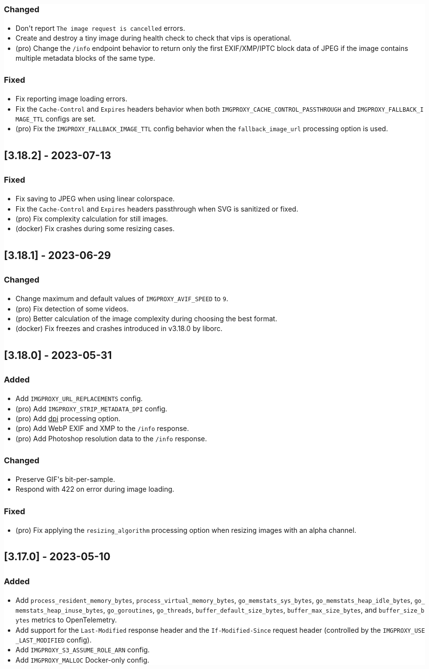 ### Changed
- Don't report `The image request is cancelled` errors.
- Create and destroy a tiny image during health check to check that vips is operational.
- (pro) Change the `/info` endpoint behavior to return only the first EXIF/XMP/IPTC block data of JPEG if the image contains multiple metadata blocks of the same type.

### Fixed
- Fix reporting image loading errors.
- Fix the `Cache-Control` and `Expires` headers behavior when both `IMGPROXY_CACHE_CONTROL_PASSTHROUGH` and `IMGPROXY_FALLBACK_IMAGE_TTL` configs are set.
- (pro) Fix the `IMGPROXY_FALLBACK_IMAGE_TTL` config behavior when the `fallback_image_url` processing option is used.

## [3.18.2] - 2023-07-13
### Fixed
- Fix saving to JPEG when using linear colorspace.
- Fix the `Cache-Control` and `Expires` headers passthrough when SVG is sanitized or fixed.
- (pro) Fix complexity calculation for still images.
- (docker) Fix crashes during some resizing cases.

## [3.18.1] - 2023-06-29
### Changed
- Change maximum and default values of `IMGPROXY_AVIF_SPEED` to `9`.
- (pro) Fix detection of some videos.
- (pro) Better calculation of the image complexity during choosing the best format.
- (docker) Fix freezes and crashes introduced in v3.18.0 by liborc.

## [3.18.0] - 2023-05-31
### Added
- Add `IMGPROXY_URL_REPLACEMENTS` config.
- (pro) Add `IMGPROXY_STRIP_METADATA_DPI` config.
- (pro) Add [dpi](https://docs.imgproxy.net/latest/generating_the_url?id=dpi) processing option.
- (pro) Add WebP EXIF and XMP to the `/info` response.
- (pro) Add Photoshop resolution data to the `/info` response.

### Changed
- Preserve GIF's bit-per-sample.
- Respond with 422 on error during image loading.

### Fixed
- (pro) Fix applying the `resizing_algorithm` processing option when resizing images with an alpha channel.

## [3.17.0] - 2023-05-10
### Added
- Add `process_resident_memory_bytes`, `process_virtual_memory_bytes`, `go_memstats_sys_bytes`, `go_memstats_heap_idle_bytes`, `go_memstats_heap_inuse_bytes`, `go_goroutines`, `go_threads`, `buffer_default_size_bytes`, `buffer_max_size_bytes`, and `buffer_size_bytes` metrics to OpenTelemetry.
- Add support for the `Last-Modified` response header and the `If-Modified-Since` request header (controlled by the `IMGPROXY_USE_LAST_MODIFIED` config).
- Add `IMGPROXY_S3_ASSUME_ROLE_ARN` config.
- Add `IMGPROXY_MALLOC` Docker-only config.
